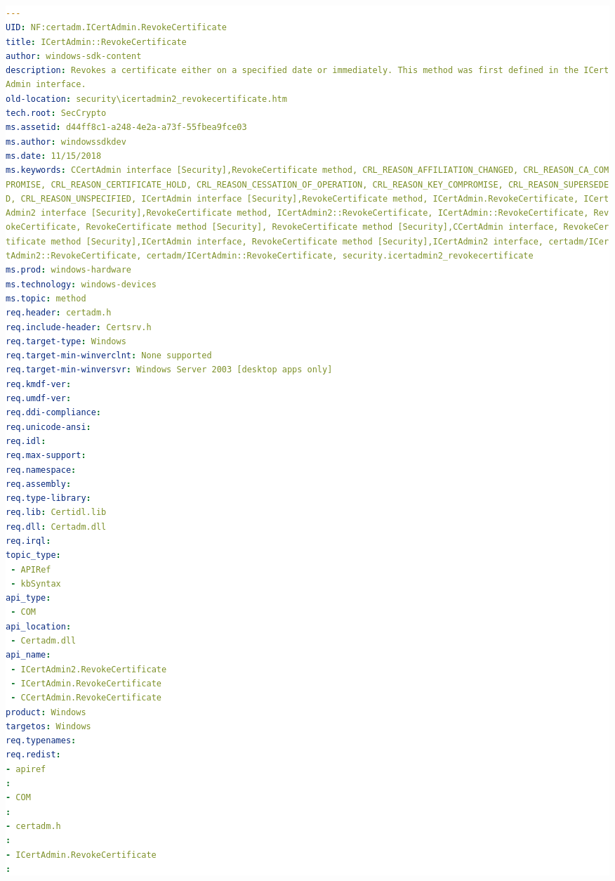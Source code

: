 ```yaml
---
UID: NF:certadm.ICertAdmin.RevokeCertificate
title: ICertAdmin::RevokeCertificate
author: windows-sdk-content
description: Revokes a certificate either on a specified date or immediately. This method was first defined in the ICertAdmin interface.
old-location: security\icertadmin2_revokecertificate.htm
tech.root: SecCrypto
ms.assetid: d44ff8c1-a248-4e2a-a73f-55fbea9fce03
ms.author: windowssdkdev
ms.date: 11/15/2018
ms.keywords: CCertAdmin interface [Security],RevokeCertificate method, CRL_REASON_AFFILIATION_CHANGED, CRL_REASON_CA_COMPROMISE, CRL_REASON_CERTIFICATE_HOLD, CRL_REASON_CESSATION_OF_OPERATION, CRL_REASON_KEY_COMPROMISE, CRL_REASON_SUPERSEDED, CRL_REASON_UNSPECIFIED, ICertAdmin interface [Security],RevokeCertificate method, ICertAdmin.RevokeCertificate, ICertAdmin2 interface [Security],RevokeCertificate method, ICertAdmin2::RevokeCertificate, ICertAdmin::RevokeCertificate, RevokeCertificate, RevokeCertificate method [Security], RevokeCertificate method [Security],CCertAdmin interface, RevokeCertificate method [Security],ICertAdmin interface, RevokeCertificate method [Security],ICertAdmin2 interface, certadm/ICertAdmin2::RevokeCertificate, certadm/ICertAdmin::RevokeCertificate, security.icertadmin2_revokecertificate
ms.prod: windows-hardware
ms.technology: windows-devices
ms.topic: method
req.header: certadm.h
req.include-header: Certsrv.h
req.target-type: Windows
req.target-min-winverclnt: None supported
req.target-min-winversvr: Windows Server 2003 [desktop apps only]
req.kmdf-ver: 
req.umdf-ver: 
req.ddi-compliance: 
req.unicode-ansi: 
req.idl: 
req.max-support: 
req.namespace: 
req.assembly: 
req.type-library: 
req.lib: Certidl.lib
req.dll: Certadm.dll
req.irql: 
topic_type:
 - APIRef
 - kbSyntax
api_type:
 - COM
api_location:
 - Certadm.dll
api_name:
 - ICertAdmin2.RevokeCertificate
 - ICertAdmin.RevokeCertificate
 - CCertAdmin.RevokeCertificate
product: Windows
targetos: Windows
req.typenames: 
req.redist: 
- apiref
: 
- COM
: 
- certadm.h
: 
- ICertAdmin.RevokeCertificate
: 
```